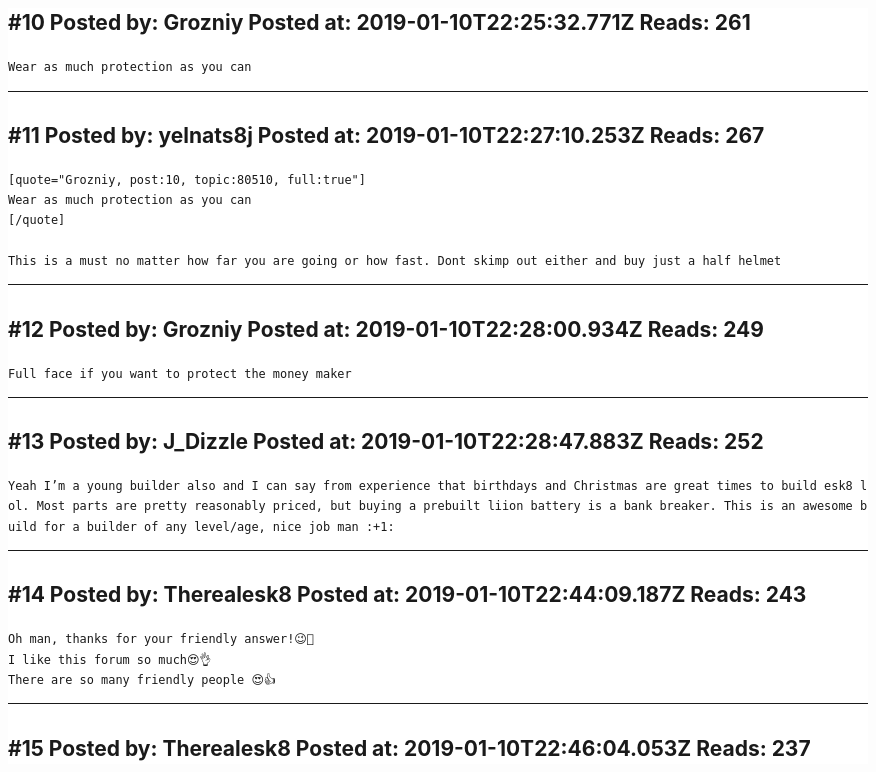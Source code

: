 ## \#10 Posted by: Grozniy Posted at: 2019-01-10T22:25:32.771Z Reads: 261

```
Wear as much protection as you can
```

---
## \#11 Posted by: yelnats8j Posted at: 2019-01-10T22:27:10.253Z Reads: 267

```
[quote="Grozniy, post:10, topic:80510, full:true"]
Wear as much protection as you can
[/quote]

This is a must no matter how far you are going or how fast. Dont skimp out either and buy just a half helmet
```

---
## \#12 Posted by: Grozniy Posted at: 2019-01-10T22:28:00.934Z Reads: 249

```
Full face if you want to protect the money maker
```

---
## \#13 Posted by: J_Dizzle Posted at: 2019-01-10T22:28:47.883Z Reads: 252

```
Yeah I’m a young builder also and I can say from experience that birthdays and Christmas are great times to build esk8 lol. Most parts are pretty reasonably priced, but buying a prebuilt liion battery is a bank breaker. This is an awesome build for a builder of any level/age, nice job man :+1:
```

---
## \#14 Posted by: Therealesk8 Posted at: 2019-01-10T22:44:09.187Z Reads: 243

```
Oh man, thanks for your friendly answer!😉👋
I like this forum so much😍👌
There are so many friendly people 😍👍
```

---
## \#15 Posted by: Therealesk8 Posted at: 2019-01-10T22:46:04.053Z Reads: 237
